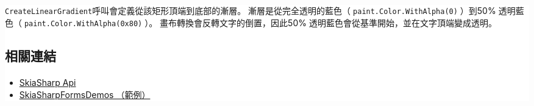 `CreateLinearGradient`呼叫會定義從該矩形頂端到底部的漸層。 漸層是從完全透明的藍色（ `paint.Color.WithAlpha(0)` ）到50% 透明藍色（ `paint.Color.WithAlpha(0x80)` ）。 畫布轉換會反轉文字的倒置，因此50% 透明藍色會從基準開始，並在文字頂端變成透明。

## <a name="related-links"></a>相關連結

- [SkiaSharp Api](https://docs.microsoft.com/dotnet/api/skiasharp)
- [SkiaSharpFormsDemos （範例）](https://docs.microsoft.com/samples/xamarin/xamarin-forms-samples/skiasharpforms-demos)
